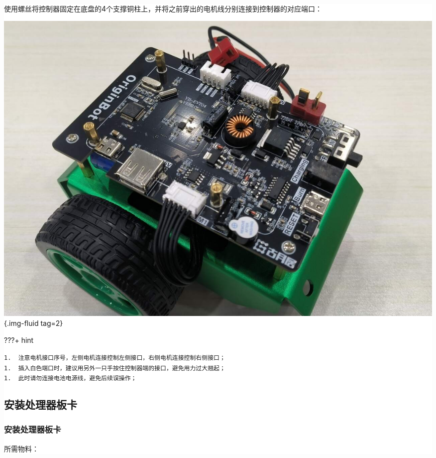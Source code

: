 

使用螺丝将控制器固定在底盘的4个支撑铜柱上，并将之前穿出的电机线分别连接到控制器的对应端口：

![MVIMG_20240923_170415](../assets/img/hardware_setup/MVIMG_20240923_170415.jpg){.img-fluid tag=2}


???+ hint

    1.  注意电机接口序号，左侧电机连接控制左侧接口，右侧电机连接控制右侧接口；
    1.  插入白色端口时，建议用另外一只手按住控制器端的接口，避免用力过大翘起；
    1.  此时请勿连接电池电源线，避免后续误操作；


## **安装处理器板卡**


### 安装处理器板卡

所需物料：
